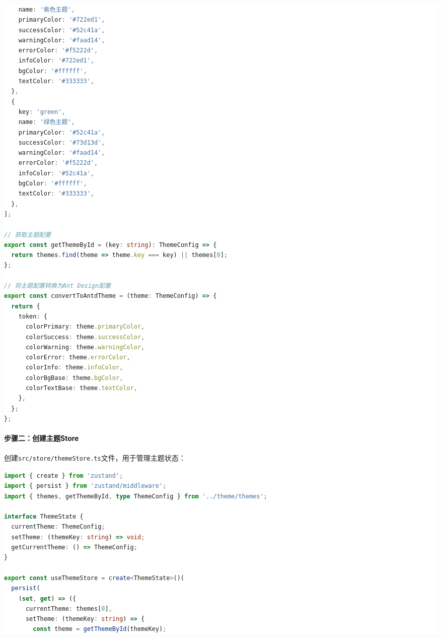 ```typescript
    name: '紫色主题',
    primaryColor: '#722ed1',
    successColor: '#52c41a',
    warningColor: '#faad14',
    errorColor: '#f5222d',
    infoColor: '#722ed1',
    bgColor: '#ffffff',
    textColor: '#333333',
  },
  {
    key: 'green',
    name: '绿色主题',
    primaryColor: '#52c41a',
    successColor: '#73d13d',
    warningColor: '#faad14',
    errorColor: '#f5222d',
    infoColor: '#52c41a',
    bgColor: '#ffffff',
    textColor: '#333333',
  },
];

// 获取主题配置
export const getThemeById = (key: string): ThemeConfig => {
  return themes.find(theme => theme.key === key) || themes[0];
};

// 将主题配置转换为Ant Design配置
export const convertToAntdTheme = (theme: ThemeConfig) => {
  return {
    token: {
      colorPrimary: theme.primaryColor,
      colorSuccess: theme.successColor,
      colorWarning: theme.warningColor,
      colorError: theme.errorColor,
      colorInfo: theme.infoColor,
      colorBgBase: theme.bgColor,
      colorTextBase: theme.textColor,
    },
  };
};
```

#### 步骤二：创建主题Store

创建`src/store/themeStore.ts`文件，用于管理主题状态：

```typescript
import { create } from 'zustand';
import { persist } from 'zustand/middleware';
import { themes, getThemeById, type ThemeConfig } from '../theme/themes';

interface ThemeState {
  currentTheme: ThemeConfig;
  setTheme: (themeKey: string) => void;
  getCurrentTheme: () => ThemeConfig;
}

export const useThemeStore = create<ThemeState>()(
  persist(
    (set, get) => ({
      currentTheme: themes[0],
      setTheme: (themeKey: string) => {
        const theme = getThemeById(themeKey);
```